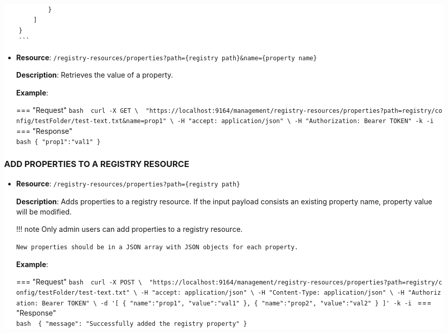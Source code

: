 	    		}
	    	]
	    }
  	    ```

-	**Resource**: `/registry-resources/properties?path={registry path}&name={property name}`

	**Description**: Retrieves the value of a property.

	**Example**:

    === "Request"
  	    ```bash 
	    curl -X GET \ 
	    "https://localhost:9164/management/registry-resources/properties?path=registry/config/testFolder/test-text.txt&name=prop1" \
        -H "accept: application/json" \
        -H "Authorization: Bearer TOKEN" -k -i
	    ```
    === "Response"        
  	    ```bash
	    {
	    	"prop1":"val1"
	    }
  	    ```

### ADD PROPERTIES TO A REGISTRY RESOURCE

-	**Resource**: `/registry-resources/properties?path={registry path}`

	**Description**: Adds properties to a registry resource. If the input payload consists an existing property name, property value will be modified.

	!!! note
		Only admin users can add properties to a registry resource.

		New properties should be in a JSON array with JSON objects for each property.

	**Example**:
    
    === "Request"
  	    ```bash 
	    curl -X POST \ 
	    "https://localhost:9164/management/registry-resources/properties?path=registry/config/testFolder/test-text.txt" \
        -H "accept: application/json" \
        -H "Content-Type: application/json" \
        -H "Authorization: Bearer TOKEN" \
        -d '[
	    	{
	    		"name":"prop1",
	    		"value":"val1"
	    	},
	    	{
	    		"name":"prop2",
	    		"value":"val2"
	    	}
	    ]' -k -i
	    ```
    === "Response"        
  	    ```bash 
	    {
	    	"message": "Successfully added the registry property"
	    }
  	    ```
